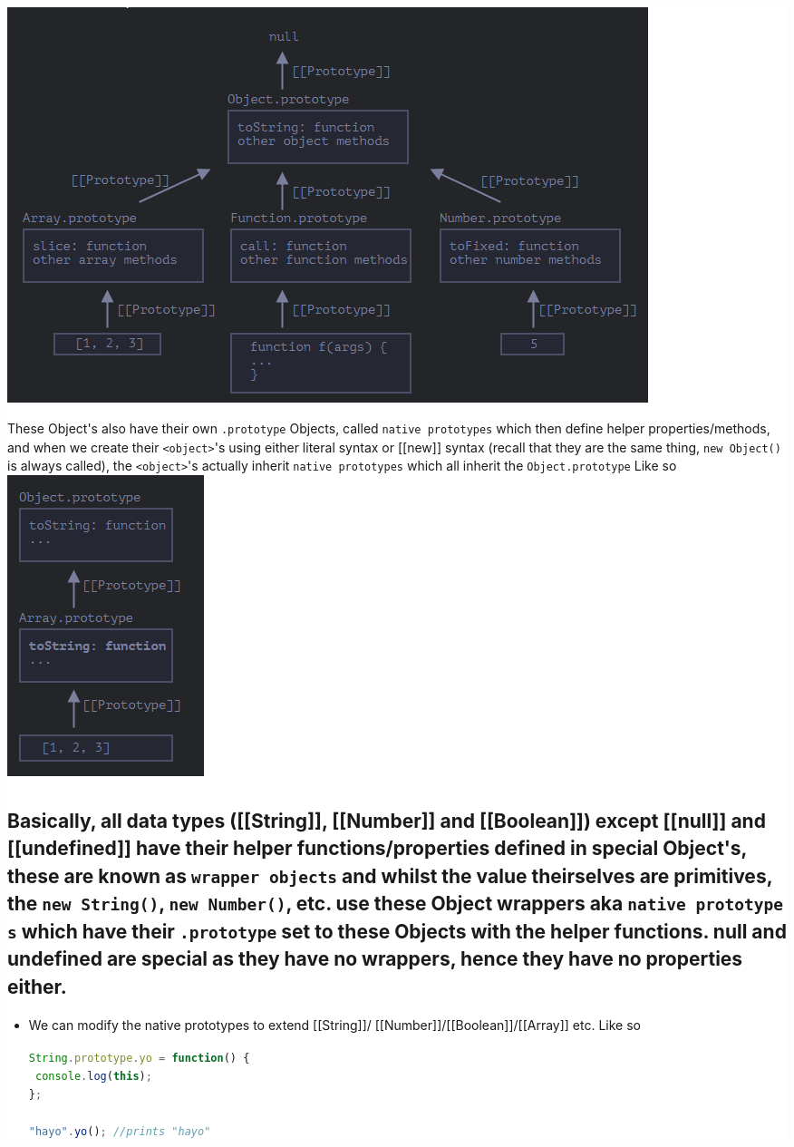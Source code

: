   ![image.png](../assets/image_1686712608418_0.png)
  
  These Object's also have their own `.prototype` Objects, called ``native prototypes`` which then define helper properties/methods, and when we create their ``<object>``'s using either literal syntax or [[new]] syntax (recall that they are the same thing, ``new Object()`` is always called), the ``<object>``'s actually inherit ``native prototypes`` which all inherit the ``Object.prototype``
  Like so
  ![image.png](../assets/image_1686789747813_0.png)
  
  Basically, all data types ([[String]], [[Number]] and [[Boolean]]) except [[null]] and [[undefined]] have their helper functions/properties defined in special Object's, these are known as ``wrapper objects`` and whilst the value theirselves are primitives, the ``new String()``, ``new Number()``, etc. use these Object wrappers aka ``native prototypes`` which have their ``.prototype`` set to these Objects with the helper functions.
  null and undefined are special as they have no wrappers, hence they have no properties either.
-
- We can modify the native prototypes to extend [[String]]/ [[Number]]/[[Boolean]]/[[Array]] etc.
  Like so
  ```js
  String.prototype.yo = function() {
   console.log(this);
  };
  
  "hayo".yo(); //prints "hayo"
  ```